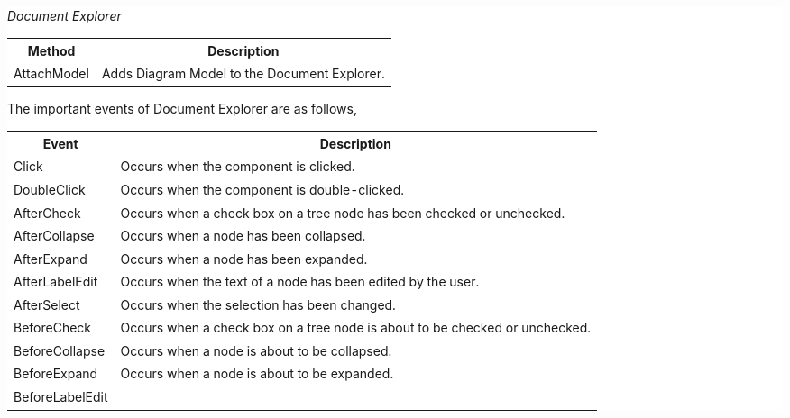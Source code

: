 
_Document Explorer_

<table>
<tr>
<th>
Method</th><th>
Description</th></tr>
<tr>
<td>
AttachModel</td><td>
Adds Diagram Model to the Document Explorer.</td></tr>
</table>


The important events of Document Explorer are as follows,


<table>
<tr>
<th>
Event</th><th>
Description</th></tr>
<tr>
<td>
Click</td><td>
Occurs when the component is clicked.</td></tr>
<tr>
<td>
DoubleClick</td><td>
Occurs when the component is double-clicked.</td></tr>
<tr>
<td>
AfterCheck</td><td>
Occurs when a check box on a tree node has been checked or unchecked.</td></tr>
<tr>
<td>
AfterCollapse </td><td>
Occurs when a node has been collapsed.</td></tr>
<tr>
<td>
AfterExpand </td><td>
Occurs when a node has been expanded.</td></tr>
<tr>
<td>
AfterLabelEdit </td><td>
Occurs when the text of a node has been edited by the user.</td></tr>
<tr>
<td>
AfterSelect </td><td>
Occurs when the selection has been changed.</td></tr>
<tr>
<td>
BeforeCheck </td><td>
Occurs when a check box on a tree node is about to be checked or unchecked.</td></tr>
<tr>
<td>
BeforeCollapse </td><td>
Occurs when a node is about to be collapsed.</td></tr>
<tr>
<td>
BeforeExpand </td><td>
Occurs when a node is about to be expanded.</td></tr>
<tr>
<td>
BeforeLabelEdit </td><td>